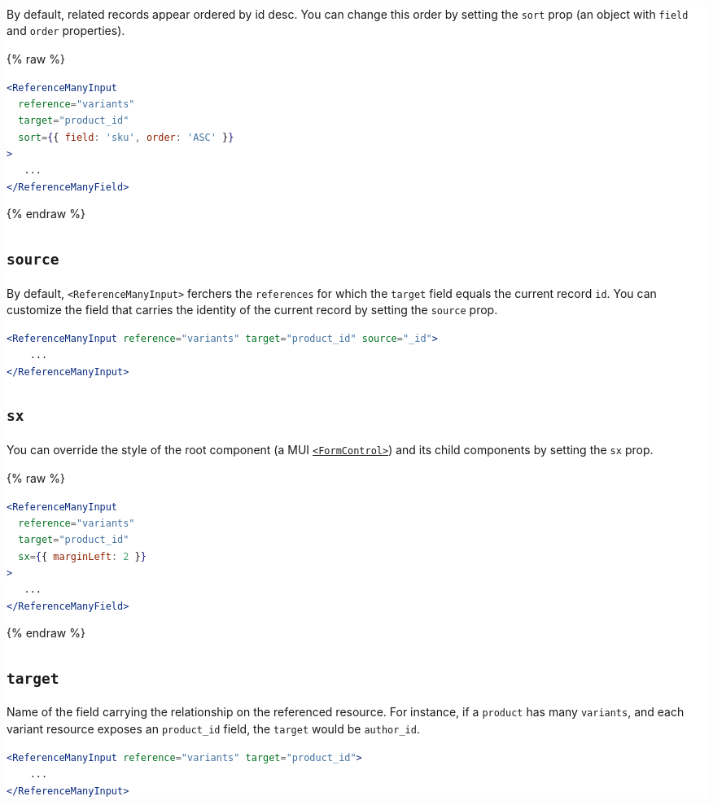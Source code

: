 By default, related records appear ordered by id desc. You can change this order by setting the `sort` prop (an object with `field` and `order` properties).

{% raw %}

```jsx
<ReferenceManyInput
  reference="variants"
  target="product_id"
  sort={{ field: 'sku', order: 'ASC' }}
>
   ...
</ReferenceManyField>
```

{% endraw %}

## `source`

By default, `<ReferenceManyInput>` ferchers the `references` for which the `target` field equals the current record `id`. You can customize the field that carries the identity of the current record by setting the `source` prop.

```jsx
<ReferenceManyInput reference="variants" target="product_id" source="_id">
    ...
</ReferenceManyInput>
```

## `sx`

You can override the style of the root component (a MUI [`<FormControl>`](https://mui.com/material-ui/api/form-control/#main-content)) and its child components by setting the `sx` prop.

{% raw %}

```jsx
<ReferenceManyInput
  reference="variants"
  target="product_id"
  sx={{ marginLeft: 2 }}
>
   ...
</ReferenceManyField>
```

{% endraw %}

## `target`

Name of the field carrying the relationship on the referenced resource. For instance, if a `product` has many `variants`, and each variant resource exposes an `product_id` field, the `target` would be `author_id`.

```jsx
<ReferenceManyInput reference="variants" target="product_id">
    ...
</ReferenceManyInput>
```
